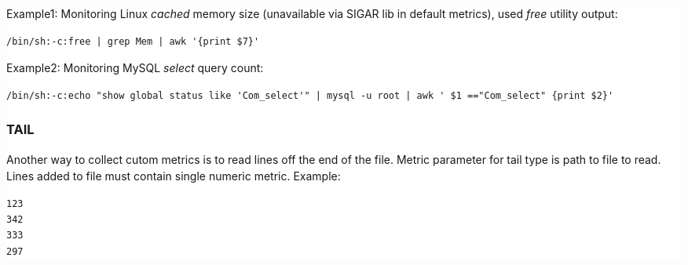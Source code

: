 Example1: Monitoring Linux _cached_ memory size (unavailable via SIGAR lib in default metrics), 
used _free_ utility output:

```
/bin/sh:-c:free | grep Mem | awk '{print $7}'
```

Example2: Monitoring MySQL _select_ query count:

```
/bin/sh:-c:echo "show global status like 'Com_select'" | mysql -u root | awk ' $1 =="Com_select" {print $2}'
```

### TAIL 
Another way to collect cutom metrics is to read lines off the end of the file.
Metric parameter for tail type is path to file to read. Lines added to file must 
contain single numeric metric. Example: 

```
123
342
333
297
```
